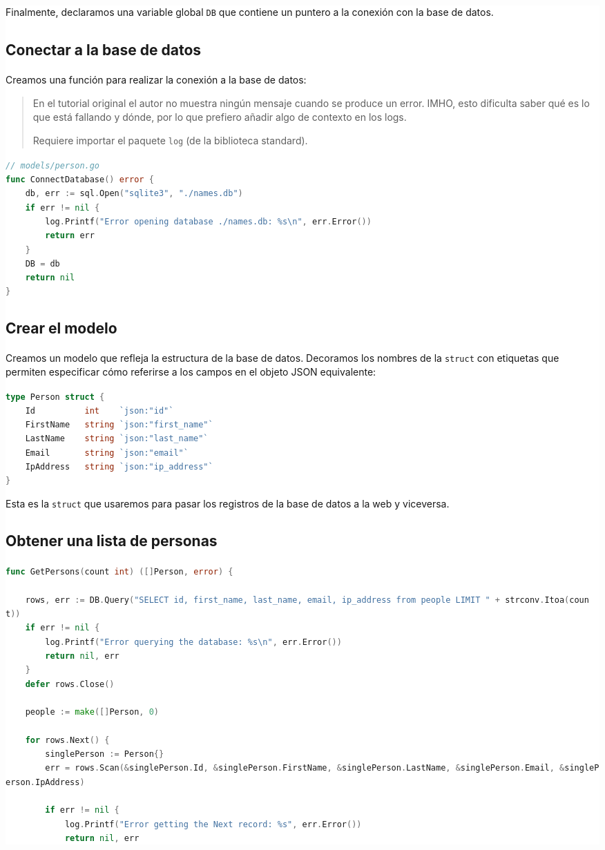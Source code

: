 Finalmente, declaramos una variable global `DB` que contiene un puntero a la conexión con la base de datos.

## Conectar a la base de datos

Creamos una función para realizar la conexión a la base de datos:

> En el tutorial original el autor no muestra ningún mensaje cuando se produce un error. IMHO, esto dificulta saber qué es lo que está fallando y dónde, por lo que prefiero añadir algo de contexto en los logs.
>
> Requiere importar el paquete `log` (de la biblioteca standard).

```go
// models/person.go
func ConnectDatabase() error {
    db, err := sql.Open("sqlite3", "./names.db")
    if err != nil {
        log.Printf("Error opening database ./names.db: %s\n", err.Error())
        return err
    }
    DB = db
    return nil
}
```

## Crear el modelo

Creamos un modelo que refleja la estructura de la base de datos. Decoramos los nombres de la `struct` con etiquetas que permiten especificar cómo referirse a los campos en el objeto JSON equivalente:

```go
type Person struct {
    Id          int    `json:"id"`
    FirstName   string `json:"first_name"`
    LastName    string `json:"last_name"`
    Email       string `json:"email"`
    IpAddress   string `json:"ip_address"`
}
```

Esta es la `struct` que usaremos para pasar los registros de la base de datos a la web y viceversa.

## Obtener una lista de personas

```go
func GetPersons(count int) ([]Person, error) {

    rows, err := DB.Query("SELECT id, first_name, last_name, email, ip_address from people LIMIT " + strconv.Itoa(count))
    if err != nil {
        log.Printf("Error querying the database: %s\n", err.Error())
        return nil, err
    }
    defer rows.Close()

    people := make([]Person, 0)

    for rows.Next() {
        singlePerson := Person{}
        err = rows.Scan(&singlePerson.Id, &singlePerson.FirstName, &singlePerson.LastName, &singlePerson.Email, &singlePerson.IpAddress)

        if err != nil {
            log.Printf("Error getting the Next record: %s", err.Error())
            return nil, err
```